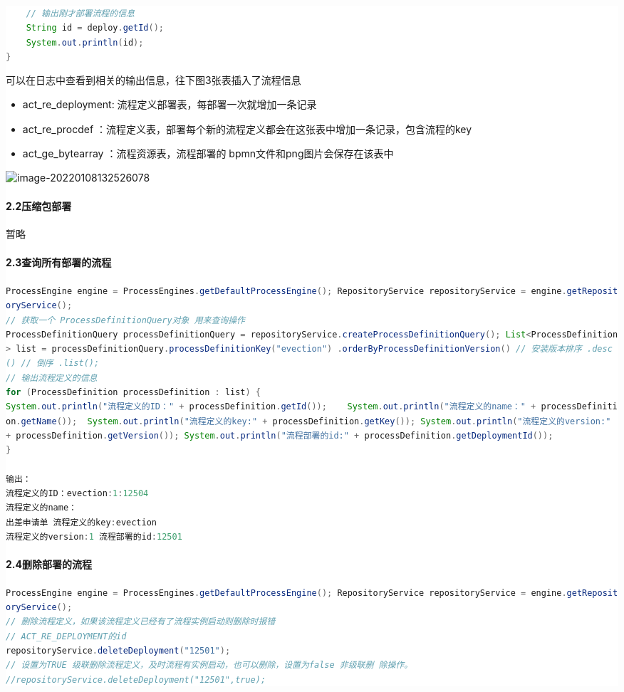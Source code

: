 ```JAVA
    // 输出刚才部署流程的信息
    String id = deploy.getId();
    System.out.println(id);
}
```

可以在日志中查看到相关的输出信息，往下图3张表插入了流程信息

- act_re_deployment: 流程定义部署表，每部署一次就增加一条记录

- act_re_procdef ：流程定义表，部署每个新的流程定义都会在这张表中增加一条记录，包含流程的key

- act_ge_bytearray ：流程资源表，流程部署的 bpmn文件和png图片会保存在该表中

![image-20220108132526078](https://blog-1302755396.cos.ap-shanghai.myqcloud.com/blog/20220108132527.png)

#### 2.2压缩包部署

暂略

#### 2.3查询所有部署的流程

```java
ProcessEngine engine = ProcessEngines.getDefaultProcessEngine(); RepositoryService repositoryService = engine.getRepositoryService();  
// 获取一个 ProcessDefinitionQuery对象 用来查询操作
ProcessDefinitionQuery processDefinitionQuery = repositoryService.createProcessDefinitionQuery(); List<ProcessDefinition> list = processDefinitionQuery.processDefinitionKey("evection") .orderByProcessDefinitionVersion() // 安装版本排序 .desc() // 倒序 .list(); 
// 输出流程定义的信息 
for (ProcessDefinition processDefinition : list) {
System.out.println("流程定义的ID：" + processDefinition.getId());    System.out.println("流程定义的name：" + processDefinition.getName());  System.out.println("流程定义的key:" + processDefinition.getKey()); System.out.println("流程定义的version:" + processDefinition.getVersion()); System.out.println("流程部署的id:" + processDefinition.getDeploymentId()); 
}

输出：
流程定义的ID：evection:1:12504 
流程定义的name：
出差申请单 流程定义的key:evection
流程定义的version:1 流程部署的id:12501
```

#### 2.4删除部署的流程

```java
ProcessEngine engine = ProcessEngines.getDefaultProcessEngine(); RepositoryService repositoryService = engine.getRepositoryService();
// 删除流程定义，如果该流程定义已经有了流程实例启动则删除时报错
// ACT_RE_DEPLOYMENT的id
repositoryService.deleteDeployment("12501"); 
// 设置为TRUE 级联删除流程定义，及时流程有实例启动，也可以删除，设置为false 非级联删 除操作。
//repositoryService.deleteDeployment("12501",true);
```
